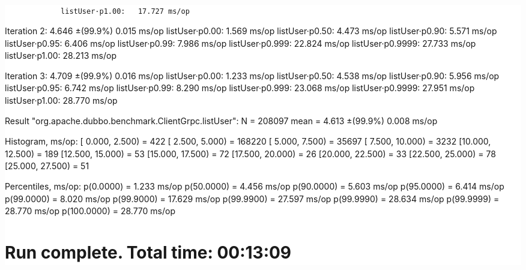                  listUser·p1.00:   17.727 ms/op

Iteration   2: 4.646 ±(99.9%) 0.015 ms/op
                 listUser·p0.00:   1.569 ms/op
                 listUser·p0.50:   4.473 ms/op
                 listUser·p0.90:   5.571 ms/op
                 listUser·p0.95:   6.406 ms/op
                 listUser·p0.99:   7.986 ms/op
                 listUser·p0.999:  22.824 ms/op
                 listUser·p0.9999: 27.733 ms/op
                 listUser·p1.00:   28.213 ms/op

Iteration   3: 4.709 ±(99.9%) 0.016 ms/op
                 listUser·p0.00:   1.233 ms/op
                 listUser·p0.50:   4.538 ms/op
                 listUser·p0.90:   5.956 ms/op
                 listUser·p0.95:   6.742 ms/op
                 listUser·p0.99:   8.290 ms/op
                 listUser·p0.999:  23.068 ms/op
                 listUser·p0.9999: 27.951 ms/op
                 listUser·p1.00:   28.770 ms/op



Result "org.apache.dubbo.benchmark.ClientGrpc.listUser":
  N = 208097
  mean =      4.613 ±(99.9%) 0.008 ms/op

  Histogram, ms/op:
    [ 0.000,  2.500) = 422 
    [ 2.500,  5.000) = 168220 
    [ 5.000,  7.500) = 35697 
    [ 7.500, 10.000) = 3232 
    [10.000, 12.500) = 189 
    [12.500, 15.000) = 53 
    [15.000, 17.500) = 72 
    [17.500, 20.000) = 26 
    [20.000, 22.500) = 33 
    [22.500, 25.000) = 78 
    [25.000, 27.500) = 51 

  Percentiles, ms/op:
      p(0.0000) =      1.233 ms/op
     p(50.0000) =      4.456 ms/op
     p(90.0000) =      5.603 ms/op
     p(95.0000) =      6.414 ms/op
     p(99.0000) =      8.020 ms/op
     p(99.9000) =     17.629 ms/op
     p(99.9900) =     27.597 ms/op
     p(99.9990) =     28.634 ms/op
     p(99.9999) =     28.770 ms/op
    p(100.0000) =     28.770 ms/op


# Run complete. Total time: 00:13:09
